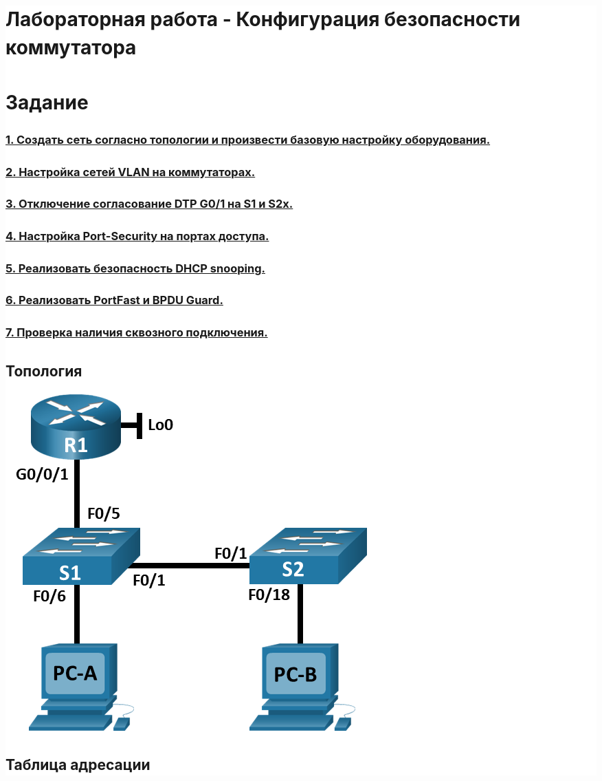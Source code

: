 # Лабораторная работа - Конфигурация безопасности коммутатора

# Задание
### [1. Создать сеть согласно топологии и произвести базовую настройку оборудования.](#1)
### [2. Настройка сетей VLAN на коммутаторах.](#2)
### [3. Отключение согласование DTP G0/1 на S1 и S2х.](#3)
### [4. Настройка Port-Security на портах доступа.](#4)  
### [5. Реализовать безопасность DHCP snooping.](#5)  
### [6. Реализовать PortFast и BPDU Guard.](#6)  
### [7. Проверка наличия сквозного ⁪подключения.](#7)  

## Топология

![топология](image-4.png)

## Таблица адресации
